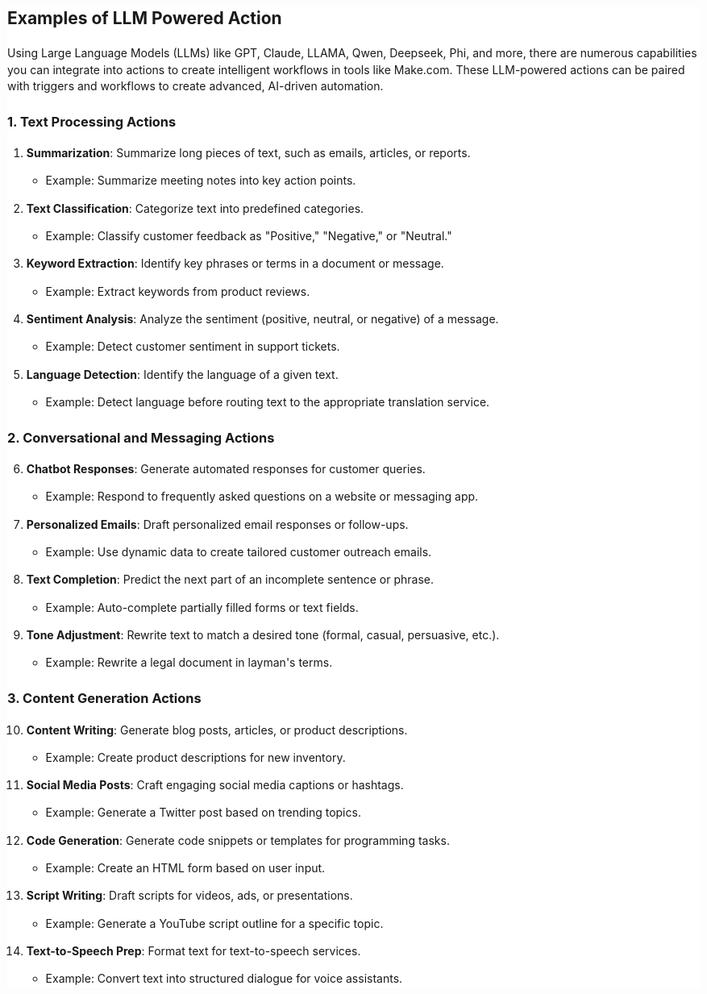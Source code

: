 

## Examples of LLM Powered Action
Using Large Language Models (LLMs) like GPT, Claude, LLAMA, Qwen, Deepseek, Phi, and more, there are numerous capabilities you can integrate into actions to create intelligent workflows in tools like Make.com. These LLM-powered actions can be paired with triggers and workflows to create advanced, AI-driven automation.


### **1. Text Processing Actions**
1. **Summarization**: Summarize long pieces of text, such as emails, articles, or reports.
   - Example: Summarize meeting notes into key action points.
   
2. **Text Classification**: Categorize text into predefined categories.
   - Example: Classify customer feedback as "Positive," "Negative," or "Neutral."

3. **Keyword Extraction**: Identify key phrases or terms in a document or message.
   - Example: Extract keywords from product reviews.

4. **Sentiment Analysis**: Analyze the sentiment (positive, neutral, or negative) of a message.
   - Example: Detect customer sentiment in support tickets.

5. **Language Detection**: Identify the language of a given text.
   - Example: Detect language before routing text to the appropriate translation service.



### **2. Conversational and Messaging Actions**
6. **Chatbot Responses**: Generate automated responses for customer queries.
   - Example: Respond to frequently asked questions on a website or messaging app.

7. **Personalized Emails**: Draft personalized email responses or follow-ups.
   - Example: Use dynamic data to create tailored customer outreach emails.

8. **Text Completion**: Predict the next part of an incomplete sentence or phrase.
   - Example: Auto-complete partially filled forms or text fields.

9. **Tone Adjustment**: Rewrite text to match a desired tone (formal, casual, persuasive, etc.).
   - Example: Rewrite a legal document in layman's terms.



### **3. Content Generation Actions**
10. **Content Writing**: Generate blog posts, articles, or product descriptions.
    - Example: Create product descriptions for new inventory.

11. **Social Media Posts**: Craft engaging social media captions or hashtags.
    - Example: Generate a Twitter post based on trending topics.

12. **Code Generation**: Generate code snippets or templates for programming tasks.
    - Example: Create an HTML form based on user input.

13. **Script Writing**: Draft scripts for videos, ads, or presentations.
    - Example: Generate a YouTube script outline for a specific topic.

14. **Text-to-Speech Prep**: Format text for text-to-speech services.
    - Example: Convert text into structured dialogue for voice assistants.
